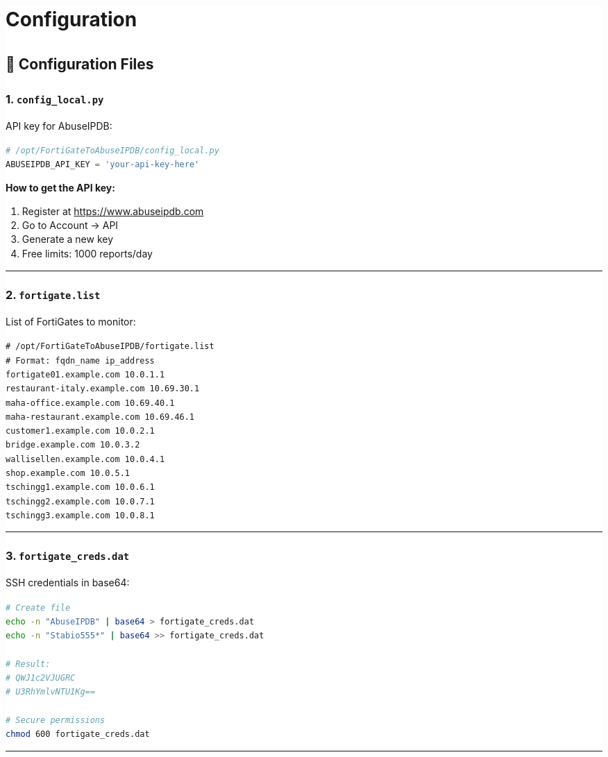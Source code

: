 # Configuration

## 📁 Configuration Files

### 1. `config_local.py`

API key for AbuseIPDB:

```python
# /opt/FortiGateToAbuseIPDB/config_local.py
ABUSEIPDB_API_KEY = 'your-api-key-here'
```

**How to get the API key:**
1. Register at https://www.abuseipdb.com
2. Go to Account → API
3. Generate a new key
4. Free limits: 1000 reports/day

---

### 2. `fortigate.list`

List of FortiGates to monitor:

```
# /opt/FortiGateToAbuseIPDB/fortigate.list
# Format: fqdn_name ip_address
fortigate01.example.com 10.0.1.1
restaurant-italy.example.com 10.69.30.1
maha-office.example.com 10.69.40.1
maha-restaurant.example.com 10.69.46.1
customer1.example.com 10.0.2.1
bridge.example.com 10.0.3.2
wallisellen.example.com 10.0.4.1
shop.example.com 10.0.5.1
tschingg1.example.com 10.0.6.1
tschingg2.example.com 10.0.7.1
tschingg3.example.com 10.0.8.1
```

---

### 3. `fortigate_creds.dat`

SSH credentials in base64:

```bash
# Create file
echo -n "AbuseIPDB" | base64 > fortigate_creds.dat
echo -n "Stabio555*" | base64 >> fortigate_creds.dat

# Result:
# QWJ1c2VJUGRC
# U3RhYmlvNTU1Kg==

# Secure permissions
chmod 600 fortigate_creds.dat
```

---
